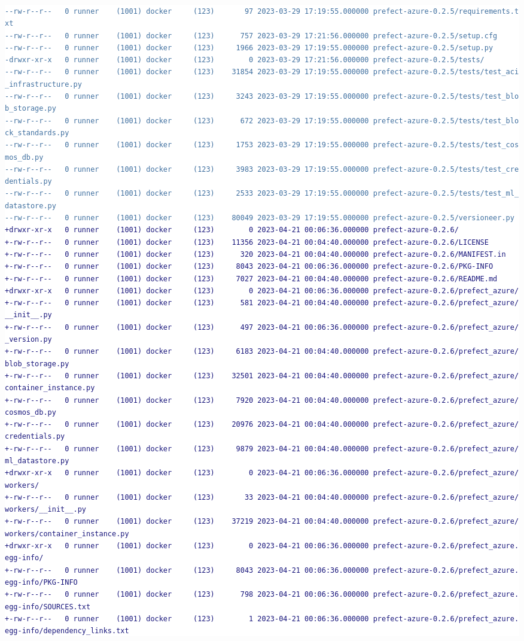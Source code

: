```diff
--rw-r--r--   0 runner    (1001) docker     (123)       97 2023-03-29 17:19:55.000000 prefect-azure-0.2.5/requirements.txt
--rw-r--r--   0 runner    (1001) docker     (123)      757 2023-03-29 17:21:56.000000 prefect-azure-0.2.5/setup.cfg
--rw-r--r--   0 runner    (1001) docker     (123)     1966 2023-03-29 17:19:55.000000 prefect-azure-0.2.5/setup.py
-drwxr-xr-x   0 runner    (1001) docker     (123)        0 2023-03-29 17:21:56.000000 prefect-azure-0.2.5/tests/
--rw-r--r--   0 runner    (1001) docker     (123)    31854 2023-03-29 17:19:55.000000 prefect-azure-0.2.5/tests/test_aci_infrastructure.py
--rw-r--r--   0 runner    (1001) docker     (123)     3243 2023-03-29 17:19:55.000000 prefect-azure-0.2.5/tests/test_blob_storage.py
--rw-r--r--   0 runner    (1001) docker     (123)      672 2023-03-29 17:19:55.000000 prefect-azure-0.2.5/tests/test_block_standards.py
--rw-r--r--   0 runner    (1001) docker     (123)     1753 2023-03-29 17:19:55.000000 prefect-azure-0.2.5/tests/test_cosmos_db.py
--rw-r--r--   0 runner    (1001) docker     (123)     3983 2023-03-29 17:19:55.000000 prefect-azure-0.2.5/tests/test_credentials.py
--rw-r--r--   0 runner    (1001) docker     (123)     2533 2023-03-29 17:19:55.000000 prefect-azure-0.2.5/tests/test_ml_datastore.py
--rw-r--r--   0 runner    (1001) docker     (123)    80049 2023-03-29 17:19:55.000000 prefect-azure-0.2.5/versioneer.py
+drwxr-xr-x   0 runner    (1001) docker     (123)        0 2023-04-21 00:06:36.000000 prefect-azure-0.2.6/
+-rw-r--r--   0 runner    (1001) docker     (123)    11356 2023-04-21 00:04:40.000000 prefect-azure-0.2.6/LICENSE
+-rw-r--r--   0 runner    (1001) docker     (123)      320 2023-04-21 00:04:40.000000 prefect-azure-0.2.6/MANIFEST.in
+-rw-r--r--   0 runner    (1001) docker     (123)     8043 2023-04-21 00:06:36.000000 prefect-azure-0.2.6/PKG-INFO
+-rw-r--r--   0 runner    (1001) docker     (123)     7027 2023-04-21 00:04:40.000000 prefect-azure-0.2.6/README.md
+drwxr-xr-x   0 runner    (1001) docker     (123)        0 2023-04-21 00:06:36.000000 prefect-azure-0.2.6/prefect_azure/
+-rw-r--r--   0 runner    (1001) docker     (123)      581 2023-04-21 00:04:40.000000 prefect-azure-0.2.6/prefect_azure/__init__.py
+-rw-r--r--   0 runner    (1001) docker     (123)      497 2023-04-21 00:06:36.000000 prefect-azure-0.2.6/prefect_azure/_version.py
+-rw-r--r--   0 runner    (1001) docker     (123)     6183 2023-04-21 00:04:40.000000 prefect-azure-0.2.6/prefect_azure/blob_storage.py
+-rw-r--r--   0 runner    (1001) docker     (123)    32501 2023-04-21 00:04:40.000000 prefect-azure-0.2.6/prefect_azure/container_instance.py
+-rw-r--r--   0 runner    (1001) docker     (123)     7920 2023-04-21 00:04:40.000000 prefect-azure-0.2.6/prefect_azure/cosmos_db.py
+-rw-r--r--   0 runner    (1001) docker     (123)    20976 2023-04-21 00:04:40.000000 prefect-azure-0.2.6/prefect_azure/credentials.py
+-rw-r--r--   0 runner    (1001) docker     (123)     9879 2023-04-21 00:04:40.000000 prefect-azure-0.2.6/prefect_azure/ml_datastore.py
+drwxr-xr-x   0 runner    (1001) docker     (123)        0 2023-04-21 00:06:36.000000 prefect-azure-0.2.6/prefect_azure/workers/
+-rw-r--r--   0 runner    (1001) docker     (123)       33 2023-04-21 00:04:40.000000 prefect-azure-0.2.6/prefect_azure/workers/__init__.py
+-rw-r--r--   0 runner    (1001) docker     (123)    37219 2023-04-21 00:04:40.000000 prefect-azure-0.2.6/prefect_azure/workers/container_instance.py
+drwxr-xr-x   0 runner    (1001) docker     (123)        0 2023-04-21 00:06:36.000000 prefect-azure-0.2.6/prefect_azure.egg-info/
+-rw-r--r--   0 runner    (1001) docker     (123)     8043 2023-04-21 00:06:36.000000 prefect-azure-0.2.6/prefect_azure.egg-info/PKG-INFO
+-rw-r--r--   0 runner    (1001) docker     (123)      798 2023-04-21 00:06:36.000000 prefect-azure-0.2.6/prefect_azure.egg-info/SOURCES.txt
+-rw-r--r--   0 runner    (1001) docker     (123)        1 2023-04-21 00:06:36.000000 prefect-azure-0.2.6/prefect_azure.egg-info/dependency_links.txt
```